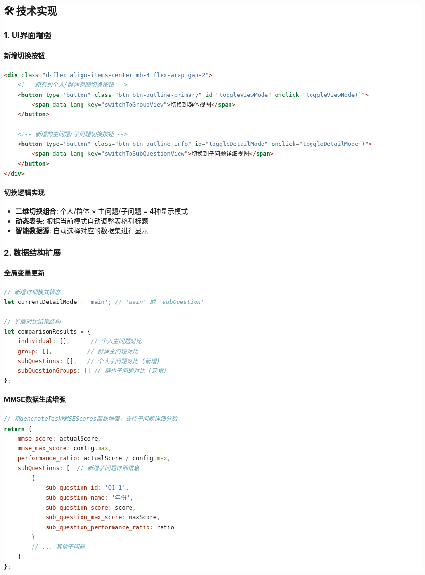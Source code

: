 ## 🛠️ **技术实现**

### **1. UI界面增强**

#### **新增切换按钮**
```html
<div class="d-flex align-items-center mb-3 flex-wrap gap-2">
    <!-- 原有的个人/群体视图切换按钮 -->
    <button type="button" class="btn btn-outline-primary" id="toggleViewMode" onclick="toggleViewMode()">
        <span data-lang-key="switchToGroupView">切换到群体视图</span>
    </button>
    
    <!-- 新增的主问题/子问题切换按钮 -->
    <button type="button" class="btn btn-outline-info" id="toggleDetailMode" onclick="toggleDetailMode()">
        <span data-lang-key="switchToSubQuestionView">切换到子问题详细视图</span>
    </button>
</div>
```

#### **切换逻辑实现**
- **二维切换组合**: 个人/群体 × 主问题/子问题 = 4种显示模式
- **动态表头**: 根据当前模式自动调整表格列标题
- **智能数据源**: 自动选择对应的数据集进行显示

### **2. 数据结构扩展**

#### **全局变量更新**
```javascript
// 新增详细模式状态
let currentDetailMode = 'main'; // 'main' 或 'subQuestion'

// 扩展对比结果结构
let comparisonResults = { 
    individual: [],      // 个人主问题对比
    group: [],          // 群体主问题对比
    subQuestions: [],   // 个人子问题对比 (新增)
    subQuestionGroups: [] // 群体子问题对比 (新增)
};
```

#### **MMSE数据生成增强**
```javascript
// 原generateTaskMMSEScores函数增强，支持子问题详细分数
return {
    mmse_score: actualScore,
    mmse_max_score: config.max,
    performance_ratio: actualScore / config.max,
    subQuestions: [  // 新增子问题详细信息
        {
            sub_question_id: 'Q1-1',
            sub_question_name: '年份',
            sub_question_score: score,
            sub_question_max_score: maxScore,
            sub_question_performance_ratio: ratio
        }
        // ... 其他子问题
    ]
};
```

